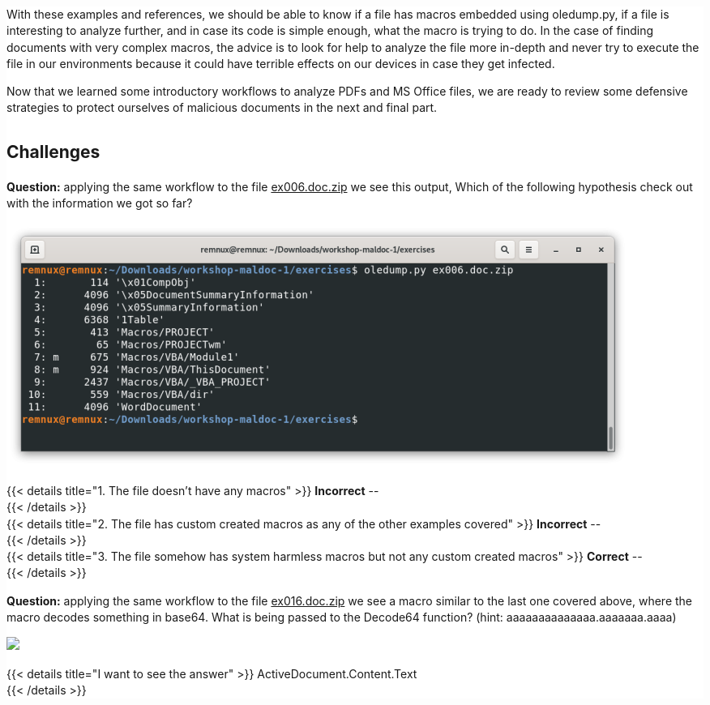 With these examples and references, we should be able to know if a file has macros embedded using oledump.py, if a file is interesting to analyze further, and in case its code is simple enough, what the macro is trying to do. In the case of finding documents with very complex macros, the advice is to look for help to analyze the file more in-depth and never try to execute the file in our environments because it could have terrible effects on our devices in case they get infected.

Now that we learned some introductory workflows to analyze PDFs and MS Office files, we are ready to review some defensive strategies to protect ourselves of malicious documents in the next and final part.

## Challenges

**Question:** applying the same workflow to the file [ex006.doc.zip](https://drive.google.com/file/d/13b9TXYWUVt75gz1xjYxFFS-ZocRg2oqQ/view?usp=sharing) we see this output, Which of the following hypothesis check out with the information we got so far?

![](11.png)

{{< details title="1. The file doesn’t have any macros" >}}
**Incorrect** --   
{{< /details >}}  
{{< details title="2. The file has custom created macros as any of the other examples covered" >}}
**Incorrect** --  
{{< /details >}}  
{{< details title="3. The file somehow has system harmless macros but not any custom created macros" >}}
**Correct** --   
{{< /details >}}


**Question:** applying the same workflow to the file [ex016.doc.zip](https://greaterinternetfreedom.org/wp-content/uploads/2023/07/ex016.doc.zip) we see a macro similar to the last one covered above, where the macro decodes something in base64. What is being passed to the Decode64 function? (hint: aaaaaaaaaaaaaa.aaaaaaa.aaaa)

![](12.png)

{{< details title="I want to see the answer" >}}
ActiveDocument.Content.Text  
{{< /details >}}
